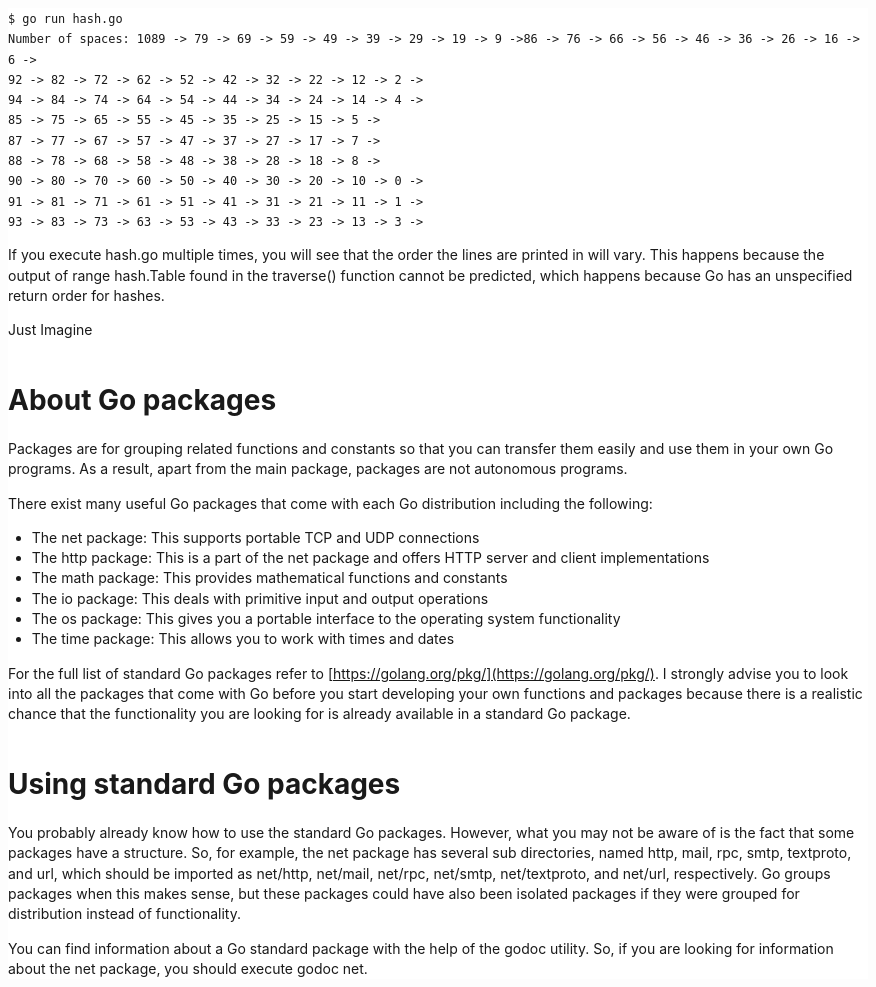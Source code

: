 ```markup
$ go run hash.go
Number of spaces: 1089 -> 79 -> 69 -> 59 -> 49 -> 39 -> 29 -> 19 -> 9 ->86 -> 76 -> 66 -> 56 -> 46 -> 36 -> 26 -> 16 -> 6 ->
92 -> 82 -> 72 -> 62 -> 52 -> 42 -> 32 -> 22 -> 12 -> 2 ->
94 -> 84 -> 74 -> 64 -> 54 -> 44 -> 34 -> 24 -> 14 -> 4 ->
85 -> 75 -> 65 -> 55 -> 45 -> 35 -> 25 -> 15 -> 5 ->
87 -> 77 -> 67 -> 57 -> 47 -> 37 -> 27 -> 17 -> 7 ->
88 -> 78 -> 68 -> 58 -> 48 -> 38 -> 28 -> 18 -> 8 ->
90 -> 80 -> 70 -> 60 -> 50 -> 40 -> 30 -> 20 -> 10 -> 0 ->
91 -> 81 -> 71 -> 61 -> 51 -> 41 -> 31 -> 21 -> 11 -> 1 ->
93 -> 83 -> 73 -> 63 -> 53 -> 43 -> 33 -> 23 -> 13 -> 3 ->
```

If you execute hash.go multiple times, you will see that the order the lines are printed in will vary. This happens because the output of range hash.Table found in the traverse() function cannot be predicted, which happens because Go has an unspecified return order for hashes.

Just Imagine

# About Go packages

Packages are for grouping related functions and constants so that you can transfer them easily and use them in your own Go programs. As a result, apart from the main package, packages are not autonomous programs.

There exist many useful Go packages that come with each Go distribution including the following:

-   The net package: This supports portable TCP and UDP connections
-   The http package: This is a part of the net package and offers HTTP server and client implementations
-   The math package: This provides mathematical functions and constants
-   The io package: This deals with primitive input and output operations
-   The os package: This gives you a portable interface to the operating system functionality
-   The time package: This allows you to work with times and dates

For the full list of standard Go packages refer to [https://golang.org/pkg/](https://golang.org/pkg/). I strongly advise you to look into all the packages that come with Go before you start developing your own functions and packages because there is a realistic chance that the functionality you are looking for is already available in a standard Go package.

# Using standard Go packages

You probably already know how to use the standard Go packages. However, what you may not be aware of is the fact that some packages have a structure. So, for example, the net package has several sub directories, named http, mail, rpc, smtp, textproto, and url, which should be imported as net/http, net/mail, net/rpc, net/smtp, net/textproto, and net/url, respectively. Go groups packages when this makes sense, but these packages could have also been isolated packages if they were grouped for distribution instead of functionality.

You can find information about a Go standard package with the help of the godoc utility. So, if you are looking for information about the net package, you should execute godoc net.
